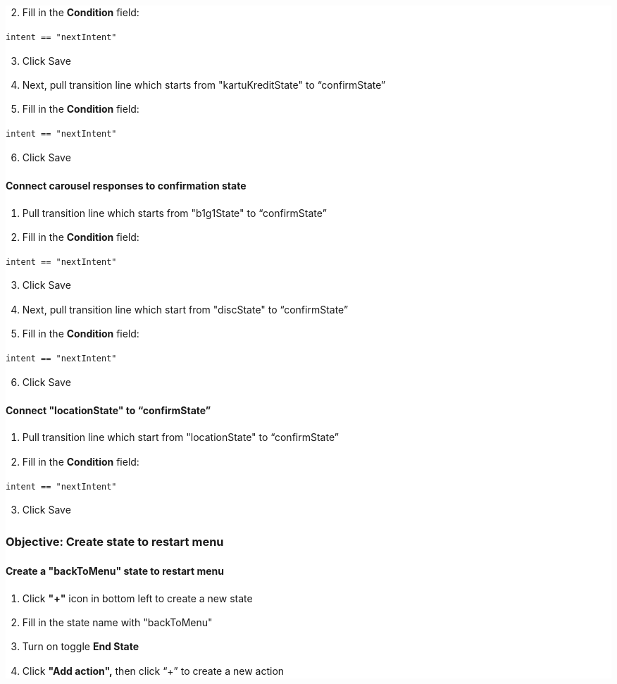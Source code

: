 2. Fill in the **Condition** field:

```
intent == "nextIntent"
```

3. Click Save

4. Next, pull transition line which starts from "kartuKreditState" to “confirmState”

5. Fill in the **Condition** field:

```
intent == "nextIntent"
```

6. Click Save

#### Connect carousel responses to confirmation state

1. Pull transition line which starts from "b1g1State" to “confirmState”

2. Fill in the **Condition** field:

```
intent == "nextIntent"
```

3. Click Save

4. Next, pull transition line which start from "discState" to “confirmState”

5. Fill in the **Condition** field:

```
intent == "nextIntent"
```

6. Click Save

#### Connect "locationState" to “confirmState”

1. Pull transition line which start from "locationState" to “confirmState”

2. Fill in the **Condition** field:

```
intent == "nextIntent"
```

3. Click Save

### Objective: Create state to restart menu

#### Create a "backToMenu" state to restart menu

1. Click **"+"** icon in bottom left to create a new state

2. Fill in the state name with "backToMenu"

3. Turn on toggle **End State**

4. Click **"Add action",** then click “+” to create a new action
